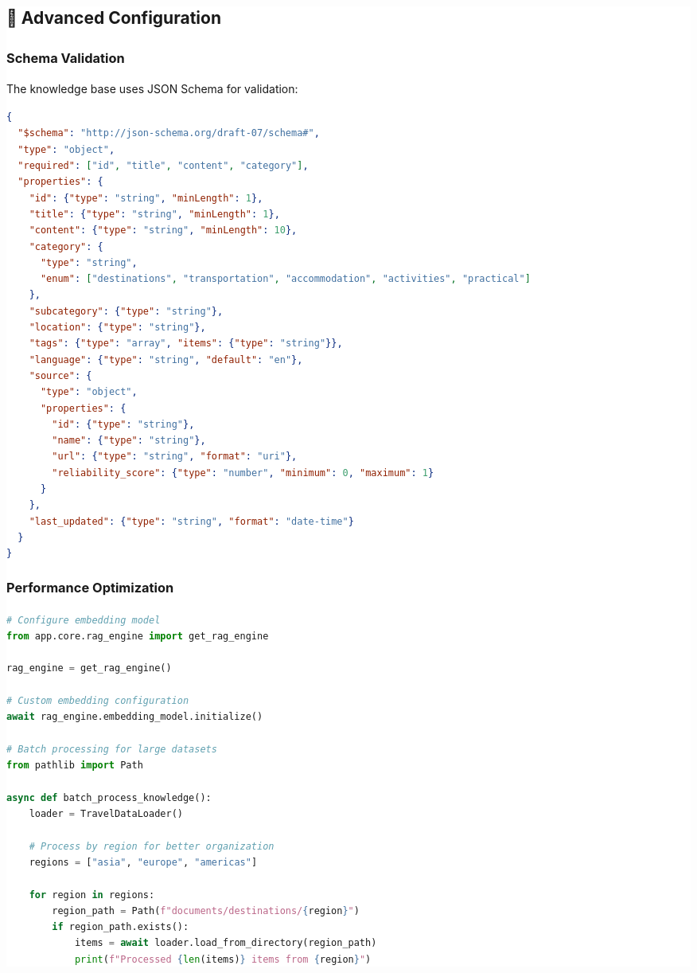 ## 🔧 Advanced Configuration

### Schema Validation
The knowledge base uses JSON Schema for validation:

```json
{
  "$schema": "http://json-schema.org/draft-07/schema#",
  "type": "object",
  "required": ["id", "title", "content", "category"],
  "properties": {
    "id": {"type": "string", "minLength": 1},
    "title": {"type": "string", "minLength": 1},
    "content": {"type": "string", "minLength": 10},
    "category": {
      "type": "string",
      "enum": ["destinations", "transportation", "accommodation", "activities", "practical"]
    },
    "subcategory": {"type": "string"},
    "location": {"type": "string"},
    "tags": {"type": "array", "items": {"type": "string"}},
    "language": {"type": "string", "default": "en"},
    "source": {
      "type": "object",
      "properties": {
        "id": {"type": "string"},
        "name": {"type": "string"},
        "url": {"type": "string", "format": "uri"},
        "reliability_score": {"type": "number", "minimum": 0, "maximum": 1}
      }
    },
    "last_updated": {"type": "string", "format": "date-time"}
  }
}
```

### Performance Optimization
```python
# Configure embedding model
from app.core.rag_engine import get_rag_engine

rag_engine = get_rag_engine()

# Custom embedding configuration
await rag_engine.embedding_model.initialize()

# Batch processing for large datasets
from pathlib import Path

async def batch_process_knowledge():
    loader = TravelDataLoader()
    
    # Process by region for better organization
    regions = ["asia", "europe", "americas"]
    
    for region in regions:
        region_path = Path(f"documents/destinations/{region}")
        if region_path.exists():
            items = await loader.load_from_directory(region_path)
            print(f"Processed {len(items)} items from {region}")
```
